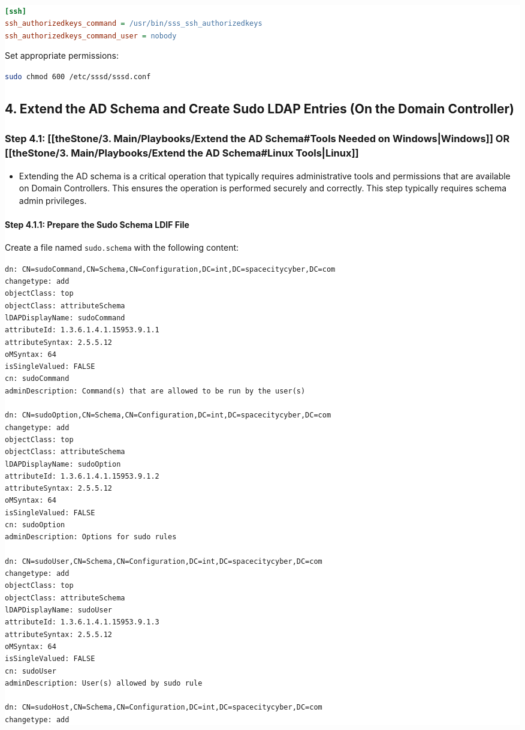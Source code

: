 ```ini
[ssh]
ssh_authorizedkeys_command = /usr/bin/sss_ssh_authorizedkeys
ssh_authorizedkeys_command_user = nobody
```

Set appropriate permissions:

```bash
sudo chmod 600 /etc/sssd/sssd.conf
```

## 4. Extend the AD Schema and Create Sudo LDAP Entries (On the Domain Controller)

### Step 4.1: [[theStone/3. Main/Playbooks/Extend the AD Schema#Tools Needed on Windows\|Windows]] OR [[theStone/3. Main/Playbooks/Extend the AD Schema#Linux Tools\|Linux]]

- Extending the AD schema is a critical operation that typically requires administrative tools and permissions that are available on Domain Controllers. This ensures the operation is performed securely and correctly. This step typically requires schema admin privileges.

#### Step 4.1.1: Prepare the Sudo Schema LDIF File

Create a file named `sudo.schema` with the following content:

```ldif
dn: CN=sudoCommand,CN=Schema,CN=Configuration,DC=int,DC=spacecitycyber,DC=com
changetype: add
objectClass: top
objectClass: attributeSchema
lDAPDisplayName: sudoCommand
attributeId: 1.3.6.1.4.1.15953.9.1.1
attributeSyntax: 2.5.5.12
oMSyntax: 64
isSingleValued: FALSE
cn: sudoCommand
adminDescription: Command(s) that are allowed to be run by the user(s)

dn: CN=sudoOption,CN=Schema,CN=Configuration,DC=int,DC=spacecitycyber,DC=com
changetype: add
objectClass: top
objectClass: attributeSchema
lDAPDisplayName: sudoOption
attributeId: 1.3.6.1.4.1.15953.9.1.2
attributeSyntax: 2.5.5.12
oMSyntax: 64
isSingleValued: FALSE
cn: sudoOption
adminDescription: Options for sudo rules

dn: CN=sudoUser,CN=Schema,CN=Configuration,DC=int,DC=spacecitycyber,DC=com
changetype: add
objectClass: top
objectClass: attributeSchema
lDAPDisplayName: sudoUser
attributeId: 1.3.6.1.4.1.15953.9.1.3
attributeSyntax: 2.5.5.12
oMSyntax: 64
isSingleValued: FALSE
cn: sudoUser
adminDescription: User(s) allowed by sudo rule

dn: CN=sudoHost,CN=Schema,CN=Configuration,DC=int,DC=spacecitycyber,DC=com
changetype: add
```